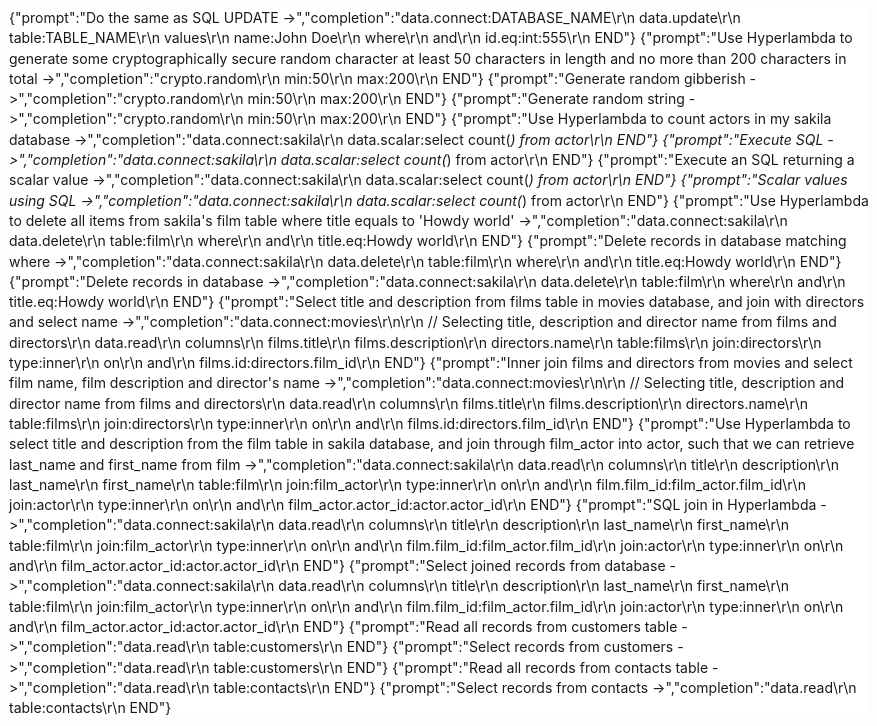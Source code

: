 {"prompt":"Do the same as SQL UPDATE ->","completion":"data.connect:DATABASE_NAME\r\n   data.update\r\n      table:TABLE_NAME\r\n      values\r\n         name:John Doe\r\n      where\r\n         and\r\n            id.eq:int:555\r\n END"}
{"prompt":"Use Hyperlambda to generate some cryptographically secure random character at least 50 characters in length and no more than 200 characters in total ->","completion":"crypto.random\r\n   min:50\r\n   max:200\r\n END"}
{"prompt":"Generate random gibberish ->","completion":"crypto.random\r\n   min:50\r\n   max:200\r\n END"}
{"prompt":"Generate random string ->","completion":"crypto.random\r\n   min:50\r\n   max:200\r\n END"}
{"prompt":"Use Hyperlambda to count actors in my sakila database ->","completion":"data.connect:sakila\r\n   data.scalar:select count(*) from actor\r\n END"}
{"prompt":"Execute SQL ->","completion":"data.connect:sakila\r\n   data.scalar:select count(*) from actor\r\n END"}
{"prompt":"Execute an SQL returning a scalar value ->","completion":"data.connect:sakila\r\n   data.scalar:select count(*) from actor\r\n END"}
{"prompt":"Scalar values using SQL ->","completion":"data.connect:sakila\r\n   data.scalar:select count(*) from actor\r\n END"}
{"prompt":"Use Hyperlambda to delete all items from sakila's film table where title equals to 'Howdy world' ->","completion":"data.connect:sakila\r\n   data.delete\r\n      table:film\r\n      where\r\n         and\r\n            title.eq:Howdy world\r\n END"}
{"prompt":"Delete records in database matching where ->","completion":"data.connect:sakila\r\n   data.delete\r\n      table:film\r\n      where\r\n         and\r\n            title.eq:Howdy world\r\n END"}
{"prompt":"Delete records in database ->","completion":"data.connect:sakila\r\n   data.delete\r\n      table:film\r\n      where\r\n         and\r\n            title.eq:Howdy world\r\n END"}
{"prompt":"Select title and description from films table in movies database, and join with directors and select name ->","completion":"data.connect:movies\r\n\r\n   // Selecting title, description and director name from films and directors\r\n   data.read\r\n      columns\r\n         films.title\r\n         films.description\r\n         directors.name\r\n      table:films\r\n         join:directors\r\n            type:inner\r\n            on\r\n               and\r\n                  films.id:directors.film_id\r\n END"}
{"prompt":"Inner join films and directors from movies and select film name, film description and director's name ->","completion":"data.connect:movies\r\n\r\n   // Selecting title, description and director name from films and directors\r\n   data.read\r\n      columns\r\n         films.title\r\n         films.description\r\n         directors.name\r\n      table:films\r\n         join:directors\r\n            type:inner\r\n            on\r\n               and\r\n                  films.id:directors.film_id\r\n END"}
{"prompt":"Use Hyperlambda to select title and description from the film table in sakila database, and join through film_actor into actor, such that we can retrieve last_name and first_name from film ->","completion":"data.connect:sakila\r\n   data.read\r\n      columns\r\n         title\r\n         description\r\n         last_name\r\n         first_name\r\n      table:film\r\n         join:film_actor\r\n            type:inner\r\n            on\r\n               and\r\n                  film.film_id:film_actor.film_id\r\n            join:actor\r\n               type:inner\r\n               on\r\n                  and\r\n                     film_actor.actor_id:actor.actor_id\r\n END"}
{"prompt":"SQL join in Hyperlambda ->","completion":"data.connect:sakila\r\n   data.read\r\n      columns\r\n         title\r\n         description\r\n         last_name\r\n         first_name\r\n      table:film\r\n         join:film_actor\r\n            type:inner\r\n            on\r\n               and\r\n                  film.film_id:film_actor.film_id\r\n            join:actor\r\n               type:inner\r\n               on\r\n                  and\r\n                     film_actor.actor_id:actor.actor_id\r\n END"}
{"prompt":"Select joined records from database ->","completion":"data.connect:sakila\r\n   data.read\r\n      columns\r\n         title\r\n         description\r\n         last_name\r\n         first_name\r\n      table:film\r\n         join:film_actor\r\n            type:inner\r\n            on\r\n               and\r\n                  film.film_id:film_actor.film_id\r\n            join:actor\r\n               type:inner\r\n               on\r\n                  and\r\n                     film_actor.actor_id:actor.actor_id\r\n END"}
{"prompt":"Read all records from customers table ->","completion":"data.read\r\n   table:customers\r\n END"}
{"prompt":"Select records from customers ->","completion":"data.read\r\n   table:customers\r\n END"}
{"prompt":"Read all records from contacts table ->","completion":"data.read\r\n   table:contacts\r\n END"}
{"prompt":"Select records from contacts ->","completion":"data.read\r\n   table:contacts\r\n END"}